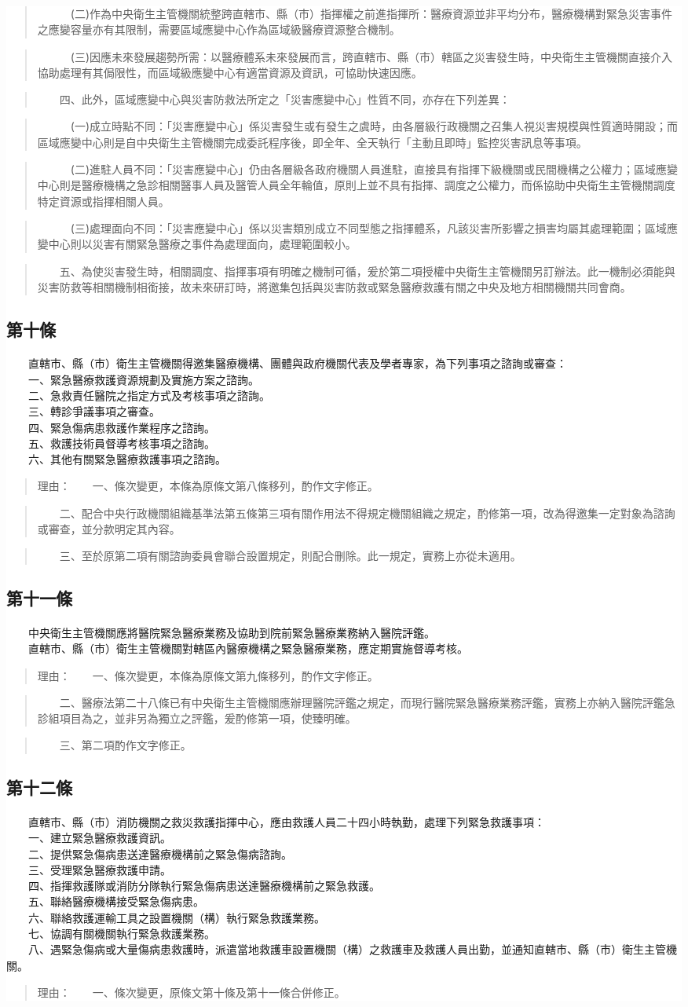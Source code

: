 > 　　　(二)作為中央衛生主管機關統整跨直轄市、縣（市）指揮權之前進指揮所：醫療資源並非平均分布，醫療機構對緊急災害事件之應變容量亦有其限制，需要區域應變中心作為區域級醫療資源整合機制。

> 　　　(三)因應未來發展趨勢所需：以醫療體系未來發展而言，跨直轄市、縣（市）轄區之災害發生時，中央衛生主管機關直接介入協助處理有其侷限性，而區域級應變中心有適當資源及資訊，可協助快速因應。

> 　　四、此外，區域應變中心與災害防救法所定之「災害應變中心」性質不同，亦存在下列差異：

> 　　　(一)成立時點不同：「災害應變中心」係災害發生或有發生之虞時，由各層級行政機關之召集人視災害規模與性質適時開設；而區域應變中心則是自中央衛生主管機關完成委託程序後，即全年、全天執行「主動且即時」監控災害訊息等事項。

> 　　　(二)進駐人員不同：「災害應變中心」仍由各層級各政府機關人員進駐，直接具有指揮下級機關或民間機構之公權力；區域應變中心則是醫療機構之急診相關醫事人員及醫管人員全年輪值，原則上並不具有指揮、調度之公權力，而係協助中央衛生主管機關調度特定資源或指揮相關人員。

> 　　　(三)處理面向不同：「災害應變中心」係以災害類別成立不同型態之指揮體系，凡該災害所影響之損害均屬其處理範圍；區域應變中心則以災害有關緊急醫療之事件為處理面向，處理範圍較小。

> 　　五、為使災害發生時，相關調度、指揮事項有明確之機制可循，爰於第二項授權中央衛生主管機關另訂辦法。此一機制必須能與災害防救等相關機制相銜接，故未來研訂時，將邀集包括與災害防救或緊急醫療救護有關之中央及地方相關機關共同會商。



第十條 
-------
　　直轄市、縣（市）衛生主管機關得邀集醫療機構、團體與政府機關代表及學者專家，為下列事項之諮詢或審查：  
　　一、緊急醫療救護資源規劃及實施方案之諮詢。  
　　二、急救責任醫院之指定方式及考核事項之諮詢。  
　　三、轉診爭議事項之審查。  
　　四、緊急傷病患救護作業程序之諮詢。  
　　五、救護技術員督導考核事項之諮詢。  
　　六、其他有關緊急醫療救護事項之諮詢。  
> 理由：　　一、條次變更，本條為原條文第八條移列，酌作文字修正。

> 　　二、配合中央行政機關組織基準法第五條第三項有關作用法不得規定機關組織之規定，酌修第一項，改為得邀集一定對象為諮詢或審查，並分款明定其內容。

> 　　三、至於原第二項有關諮詢委員會聯合設置規定，則配合刪除。此一規定，實務上亦從未適用。



第十一條 
---------
　　中央衛生主管機關應將醫院緊急醫療業務及協助到院前緊急醫療業務納入醫院評鑑。  
　　直轄市、縣（市）衛生主管機關對轄區內醫療機構之緊急醫療業務，應定期實施督導考核。  
> 理由：　　一、條次變更，本條為原條文第九條移列，酌作文字修正。

> 　　二、醫療法第二十八條已有中央衛生主管機關應辦理醫院評鑑之規定，而現行醫院緊急醫療業務評鑑，實務上亦納入醫院評鑑急診組項目為之，並非另為獨立之評鑑，爰酌修第一項，使臻明確。

> 　　三、第二項酌作文字修正。



第十二條 
---------
　　直轄市、縣（市）消防機關之救災救護指揮中心，應由救護人員二十四小時執勤，處理下列緊急救護事項：  
　　一、建立緊急醫療救護資訊。  
　　二、提供緊急傷病患送達醫療機構前之緊急傷病諮詢。  
　　三、受理緊急醫療救護申請。  
　　四、指揮救護隊或消防分隊執行緊急傷病患送達醫療機構前之緊急救護。  
　　五、聯絡醫療機構接受緊急傷病患。  
　　六、聯絡救護運輸工具之設置機關（構）執行緊急救護業務。  
　　七、協調有關機關執行緊急救護業務。  
　　八、遇緊急傷病或大量傷病患救護時，派遣當地救護車設置機關（構）之救護車及救護人員出勤，並通知直轄市、縣（市）衛生主管機關。  
> 理由：　　一、條次變更，原條文第十條及第十一條合併修正。
